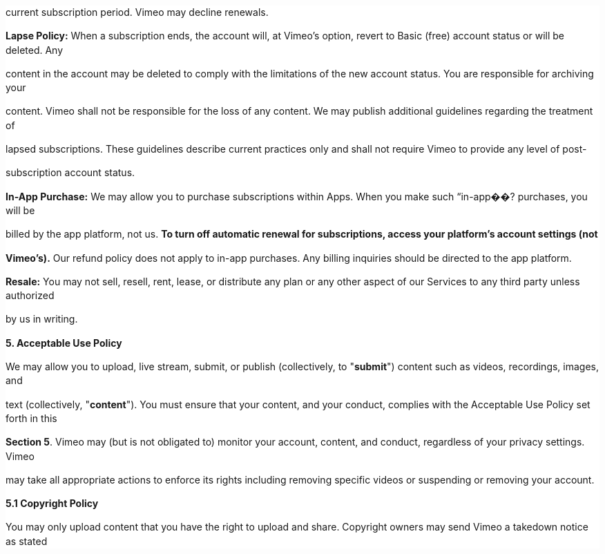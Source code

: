
current subscription period. Vimeo may decline renewals.


**Lapse Policy:** When a subscription ends, the account will, at Vimeo’s option, revert to Basic (free) account status or will be deleted. Any


content in the account may be deleted to comply with the limitations of the new account status. You are responsible for archiving your


content. Vimeo shall not be responsible for the loss of any content. We may publish additional guidelines regarding the treatment of


lapsed subscriptions. These guidelines describe current practices only and shall not require Vimeo to provide any level of post-


subscription account status.


**In-App Purchase:** We may allow you to purchase subscriptions within Apps. When you make such “in-app��? purchases, you will be


billed by the app platform, not us. **To turn off automatic renewal for subscriptions, access your platform’s account settings (not**


**Vimeo’s).** Our refund policy does not apply to in-app purchases. Any billing inquiries should be directed to the app platform.


**Resale:** You may not sell, resell, rent, lease, or distribute any plan or any other aspect of our Services to any third party unless authorized


by us in writing.


**5. Acceptable Use Policy**


We may allow you to upload, live stream, submit, or publish (collectively, to "**submit**") content such as videos, recordings, images, and


text (collectively, "**content**"). You must ensure that your content, and your conduct, complies with the Acceptable Use Policy set forth in this


**Section 5**. Vimeo may (but is not obligated to) monitor your account, content, and conduct, regardless of your privacy settings. Vimeo


may take all appropriate actions to enforce its rights including removing specific videos or suspending or removing your account.


**5.1 Copyright Policy**


You may only upload content that you have the right to upload and share. Copyright owners may send Vimeo a takedown notice as stated
